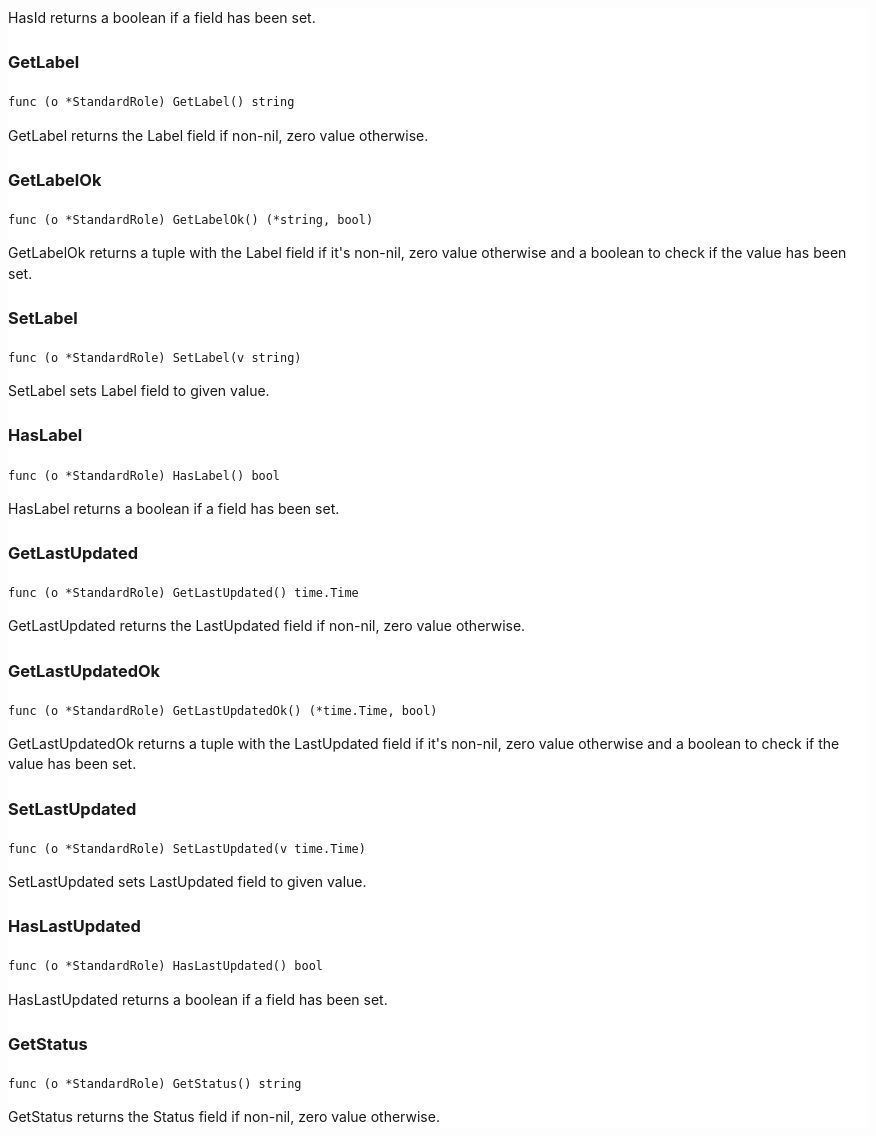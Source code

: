 HasId returns a boolean if a field has been set.

### GetLabel

`func (o *StandardRole) GetLabel() string`

GetLabel returns the Label field if non-nil, zero value otherwise.

### GetLabelOk

`func (o *StandardRole) GetLabelOk() (*string, bool)`

GetLabelOk returns a tuple with the Label field if it's non-nil, zero value otherwise
and a boolean to check if the value has been set.

### SetLabel

`func (o *StandardRole) SetLabel(v string)`

SetLabel sets Label field to given value.

### HasLabel

`func (o *StandardRole) HasLabel() bool`

HasLabel returns a boolean if a field has been set.

### GetLastUpdated

`func (o *StandardRole) GetLastUpdated() time.Time`

GetLastUpdated returns the LastUpdated field if non-nil, zero value otherwise.

### GetLastUpdatedOk

`func (o *StandardRole) GetLastUpdatedOk() (*time.Time, bool)`

GetLastUpdatedOk returns a tuple with the LastUpdated field if it's non-nil, zero value otherwise
and a boolean to check if the value has been set.

### SetLastUpdated

`func (o *StandardRole) SetLastUpdated(v time.Time)`

SetLastUpdated sets LastUpdated field to given value.

### HasLastUpdated

`func (o *StandardRole) HasLastUpdated() bool`

HasLastUpdated returns a boolean if a field has been set.

### GetStatus

`func (o *StandardRole) GetStatus() string`

GetStatus returns the Status field if non-nil, zero value otherwise.
